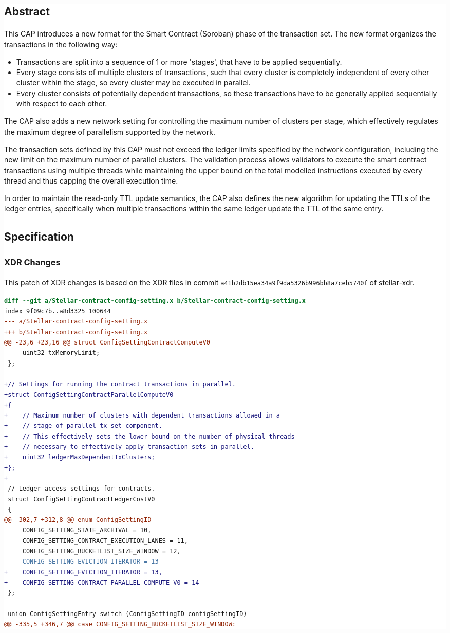 ## Abstract

This CAP introduces a new format for the Smart Contract (Soroban) phase of the transaction set. The new format organizes the transactions in the following way:

- Transactions are split into a sequence of 1 or more 'stages', that have to be applied sequentially.
- Every stage consists of multiple clusters of transactions, such that every cluster is completely independent of every other cluster within the stage, so every cluster may be executed in parallel.
- Every cluster consists of potentially dependent transactions, so these transactions have to be generally applied sequentially with respect to each other.

The CAP also adds a new network setting for controlling the maximum number of clusters per stage, which effectively regulates the maximum degree of parallelism supported by the network.

The transaction sets defined by this CAP must not exceed the ledger limits specified by the network configuration, including the new limit on the maximum number of parallel clusters. The validation process allows validators to execute the smart contract transactions using multiple threads while maintaining the upper bound on the total modelled instructions executed by every thread and thus capping the overall execution time.

In order to maintain the read-only TTL update semantics, the CAP also defines the new algorithm for updating the TTLs of the ledger entries, specifically when multiple transactions within the same ledger update the TTL of the same entry.

## Specification

### XDR Changes

This patch of XDR changes is based on the XDR files in commit `a41b2db15ea34a9f9da5326b996bb8a7ceb5740f` of stellar-xdr.
```diff mddiffcheck.ignore=true
diff --git a/Stellar-contract-config-setting.x b/Stellar-contract-config-setting.x
index 9f09c7b..a8d3325 100644
--- a/Stellar-contract-config-setting.x
+++ b/Stellar-contract-config-setting.x
@@ -23,6 +23,16 @@ struct ConfigSettingContractComputeV0
     uint32 txMemoryLimit;
 };
 
+// Settings for running the contract transactions in parallel.
+struct ConfigSettingContractParallelComputeV0
+{
+    // Maximum number of clusters with dependent transactions allowed in a
+    // stage of parallel tx set component.
+    // This effectively sets the lower bound on the number of physical threads
+    // necessary to effectively apply transaction sets in parallel.
+    uint32 ledgerMaxDependentTxClusters;
+};
+
 // Ledger access settings for contracts.
 struct ConfigSettingContractLedgerCostV0
 {
@@ -302,7 +312,8 @@ enum ConfigSettingID
     CONFIG_SETTING_STATE_ARCHIVAL = 10,
     CONFIG_SETTING_CONTRACT_EXECUTION_LANES = 11,
     CONFIG_SETTING_BUCKETLIST_SIZE_WINDOW = 12,
-    CONFIG_SETTING_EVICTION_ITERATOR = 13
+    CONFIG_SETTING_EVICTION_ITERATOR = 13,
+    CONFIG_SETTING_CONTRACT_PARALLEL_COMPUTE_V0 = 14
 };
 
 union ConfigSettingEntry switch (ConfigSettingID configSettingID)
@@ -335,5 +346,7 @@ case CONFIG_SETTING_BUCKETLIST_SIZE_WINDOW:
```